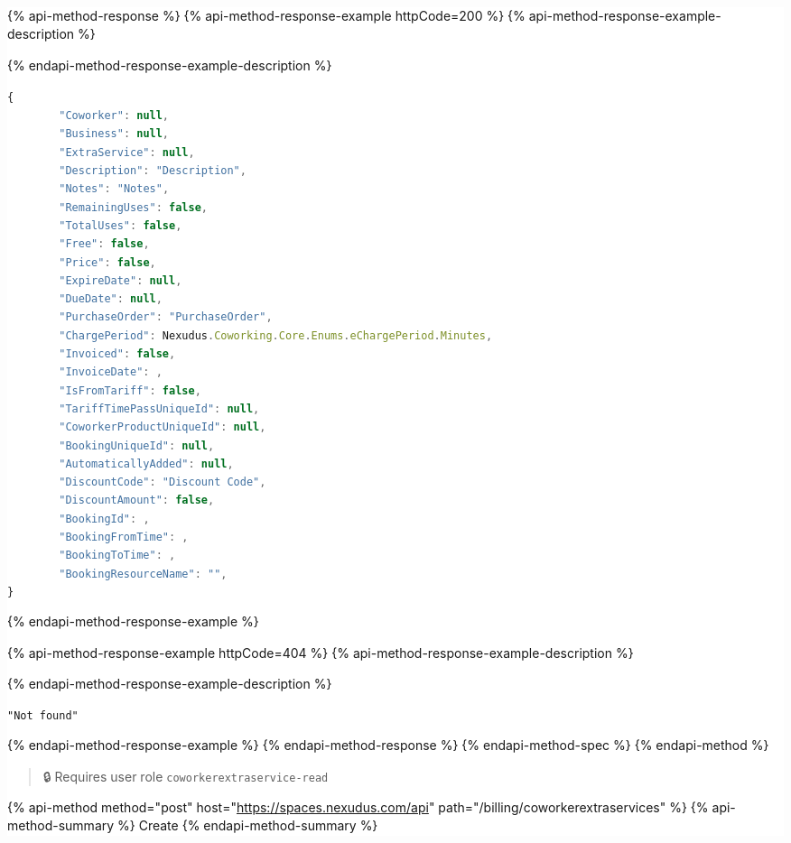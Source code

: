 {% api-method-response %}
{% api-method-response-example httpCode=200 %}
{% api-method-response-example-description %}

{% endapi-method-response-example-description %}

```javascript
{
        "Coworker": null,
        "Business": null,
        "ExtraService": null,
        "Description": "Description",
        "Notes": "Notes",
        "RemainingUses": false,
        "TotalUses": false,
        "Free": false,
        "Price": false,
        "ExpireDate": null,
        "DueDate": null,
        "PurchaseOrder": "PurchaseOrder",
        "ChargePeriod": Nexudus.Coworking.Core.Enums.eChargePeriod.Minutes,
        "Invoiced": false,
        "InvoiceDate": ,
        "IsFromTariff": false,
        "TariffTimePassUniqueId": null,
        "CoworkerProductUniqueId": null,
        "BookingUniqueId": null,
        "AutomaticallyAdded": null,
        "DiscountCode": "Discount Code",
        "DiscountAmount": false,
        "BookingId": ,
        "BookingFromTime": ,
        "BookingToTime": ,
        "BookingResourceName": "",
}
```
{% endapi-method-response-example %}

{% api-method-response-example httpCode=404 %}
{% api-method-response-example-description %}

{% endapi-method-response-example-description %}

```
"Not found"
```
{% endapi-method-response-example %}
{% endapi-method-response %}
{% endapi-method-spec %}
{% endapi-method %}

> 🔒 Requires user role `coworkerextraservice-read`


{% api-method method="post" host="https://spaces.nexudus.com/api" path="/billing/coworkerextraservices" %}
{% api-method-summary %}
Create
{% endapi-method-summary %}
